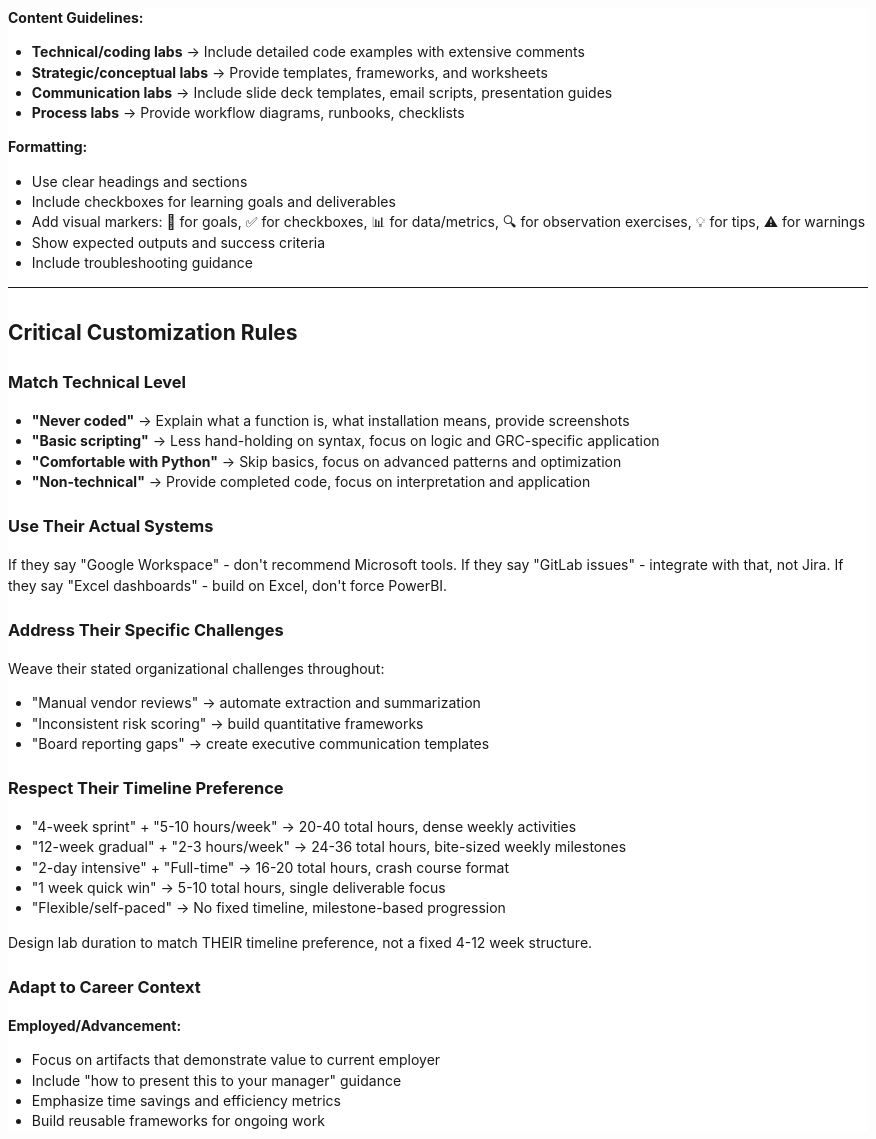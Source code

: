 **Content Guidelines:**
- **Technical/coding labs** → Include detailed code examples with extensive comments
- **Strategic/conceptual labs** → Provide templates, frameworks, and worksheets
- **Communication labs** → Include slide deck templates, email scripts, presentation guides
- **Process labs** → Provide workflow diagrams, runbooks, checklists

**Formatting:**
- Use clear headings and sections
- Include checkboxes for learning goals and deliverables
- Add visual markers: 🎯 for goals, ✅ for checkboxes, 📊 for data/metrics, 🔍 for observation exercises, 💡 for tips, ⚠️ for warnings
- Show expected outputs and success criteria
- Include troubleshooting guidance

---

## Critical Customization Rules

### Match Technical Level

- **"Never coded"** → Explain what a function is, what installation means, provide screenshots
- **"Basic scripting"** → Less hand-holding on syntax, focus on logic and GRC-specific application
- **"Comfortable with Python"** → Skip basics, focus on advanced patterns and optimization
- **"Non-technical"** → Provide completed code, focus on interpretation and application

### Use Their Actual Systems

If they say "Google Workspace" - don't recommend Microsoft tools.
If they say "GitLab issues" - integrate with that, not Jira.
If they say "Excel dashboards" - build on Excel, don't force PowerBI.

### Address Their Specific Challenges

Weave their stated organizational challenges throughout:
- "Manual vendor reviews" → automate extraction and summarization
- "Inconsistent risk scoring" → build quantitative frameworks
- "Board reporting gaps" → create executive communication templates

### Respect Their Timeline Preference

- "4-week sprint" + "5-10 hours/week" → 20-40 total hours, dense weekly activities
- "12-week gradual" + "2-3 hours/week" → 24-36 total hours, bite-sized weekly milestones
- "2-day intensive" + "Full-time" → 16-20 total hours, crash course format
- "1 week quick win" → 5-10 total hours, single deliverable focus
- "Flexible/self-paced" → No fixed timeline, milestone-based progression

Design lab duration to match THEIR timeline preference, not a fixed 4-12 week structure.

### Adapt to Career Context

**Employed/Advancement:**
- Focus on artifacts that demonstrate value to current employer
- Include "how to present this to your manager" guidance
- Emphasize time savings and efficiency metrics
- Build reusable frameworks for ongoing work
